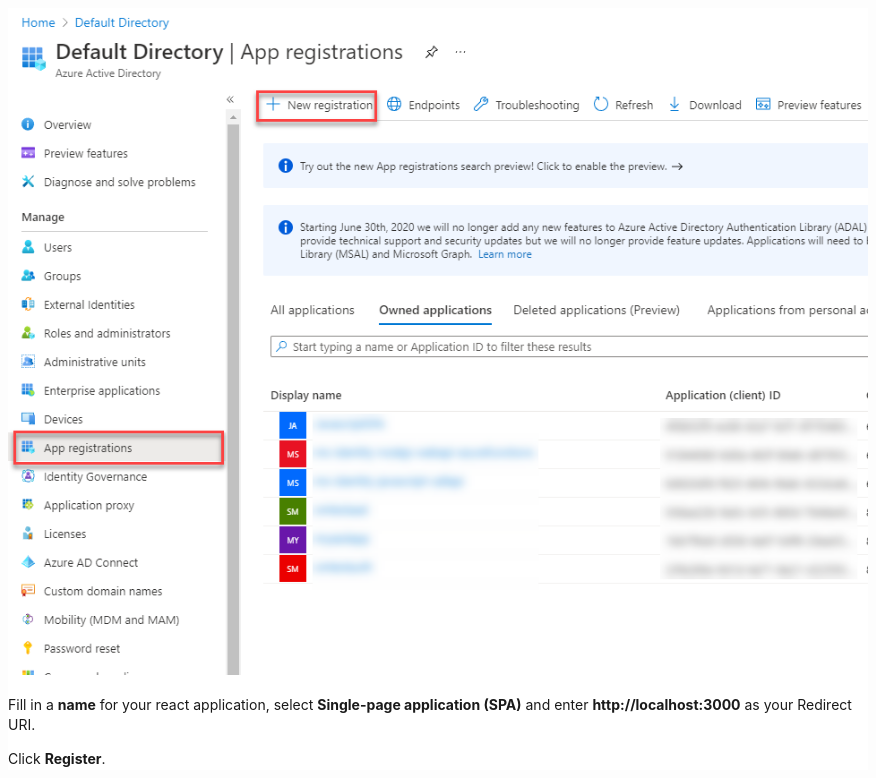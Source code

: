 ![Azure Active Directory: App Registration](./app-registration.png)

Fill in a **name** for your react application, select **Single-page application (SPA)** and enter **http://localhost:3000** as your Redirect URI.

Click **Register**.
